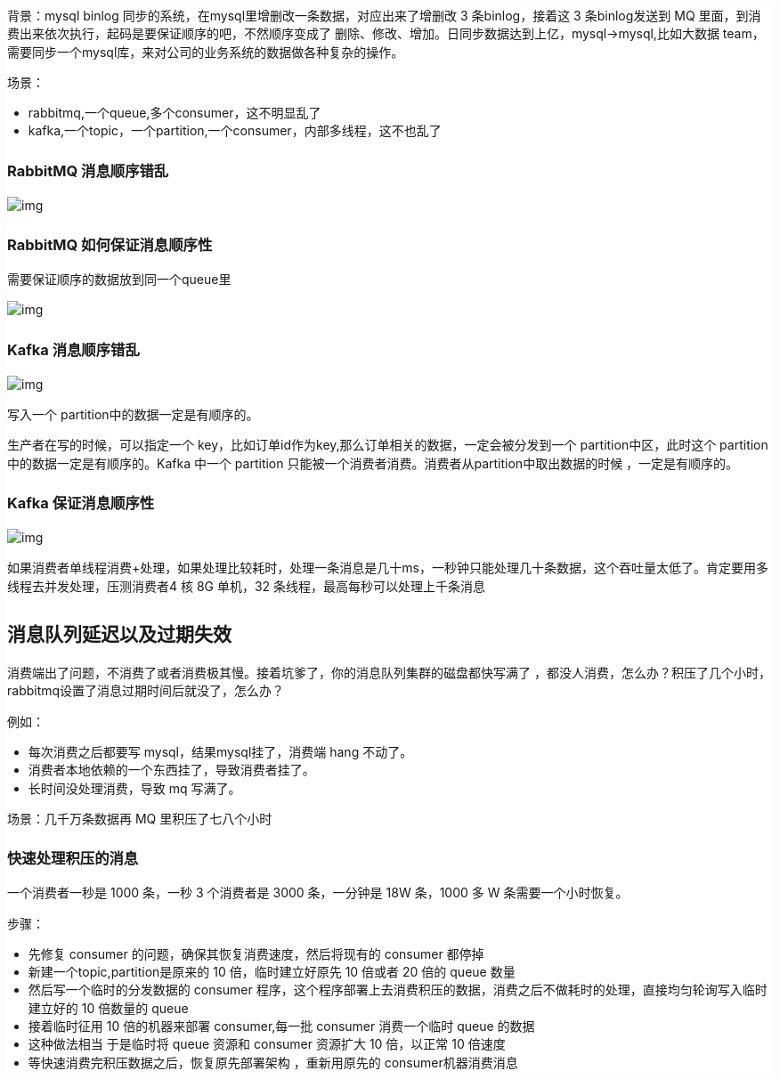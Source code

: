 背景：mysql binlog 同步的系统，在mysql里增删改一条数据，对应出来了增删改 3 条binlog，接着这 3 条binlog发送到 MQ 里面，到消费出来依次执行，起码是要保证顺序的吧，不然顺序变成了 删除、修改、增加。日同步数据达到上亿，mysql->mysql,比如大数据 team，需要同步一个mysql库，来对公司的业务系统的数据做各种复杂的操作。

场景：

- rabbitmq,一个queue,多个consumer，这不明显乱了
- kafka,一个topic，一个partition,一个consumer，内部多线程，这不也乱了

### **RabbitMQ 消息顺序错乱**

![img](https://gitee.com/froggengo/cloudimage/raw/master/img/20210323125840.webp)

### **RabbitMQ 如何保证消息顺序性**

需要保证顺序的数据放到同一个queue里

![img](https://gitee.com/froggengo/cloudimage/raw/master/img/20210323125841.webp)

### **Kafka 消息顺序错乱**

![img](https://gitee.com/froggengo/cloudimage/raw/master/img/20210323125841.webp)

写入一个 partition中的数据一定是有顺序的。

生产者在写的时候，可以指定一个 key，比如订单id作为key,那么订单相关的数据，一定会被分发到一个 partition中区，此时这个 partition中的数据一定是有顺序的。Kafka 中一个 partition 只能被一个消费者消费。消费者从partition中取出数据的时候 ，一定是有顺序的。

### **Kafka 保证消息顺序性**

![img](https://gitee.com/froggengo/cloudimage/raw/master/img/20210323125842.webp)

如果消费者单线程消费+处理，如果处理比较耗时，处理一条消息是几十ms，一秒钟只能处理几十条数据，这个吞吐量太低了。肯定要用多线程去并发处理，压测消费者4 核 8G 单机，32 条线程，最高每秒可以处理上千条消息

## **消息队列延迟以及过期失效**

消费端出了问题，不消费了或者消费极其慢。接着坑爹了，你的消息队列集群的磁盘都快写满了 ，都没人消费，怎么办？积压了几个小时，rabbitmq设置了消息过期时间后就没了，怎么办？

例如：

- 每次消费之后都要写 mysql，结果mysql挂了，消费端 hang 不动了。
- 消费者本地依赖的一个东西挂了，导致消费者挂了。
- 长时间没处理消费，导致 mq 写满了。

场景：几千万条数据再 MQ 里积压了七八个小时

### **快速处理积压的消息**

一个消费者一秒是 1000 条，一秒 3 个消费者是 3000 条，一分钟是 18W 条，1000 多 W 条需要一个小时恢复。

步骤：

- 先修复 consumer 的问题，确保其恢复消费速度，然后将现有的 consumer 都停掉
- 新建一个topic,partition是原来的 10 倍，临时建立好原先 10 倍或者 20 倍的 queue 数量
- 然后写一个临时的分发数据的 consumer 程序，这个程序部署上去消费积压的数据，消费之后不做耗时的处理，直接均匀轮询写入临时建立好的 10 倍数量的 queue
- 接着临时征用 10 倍的机器来部署 consumer,每一批 consumer 消费一个临时 queue 的数据
- 这种做法相当 于是临时将 queue 资源和 consumer 资源扩大 10 倍，以正常 10 倍速度
- 等快速消费完积压数据之后，恢复原先部署架构 ，重新用原先的 consumer机器消费消息
